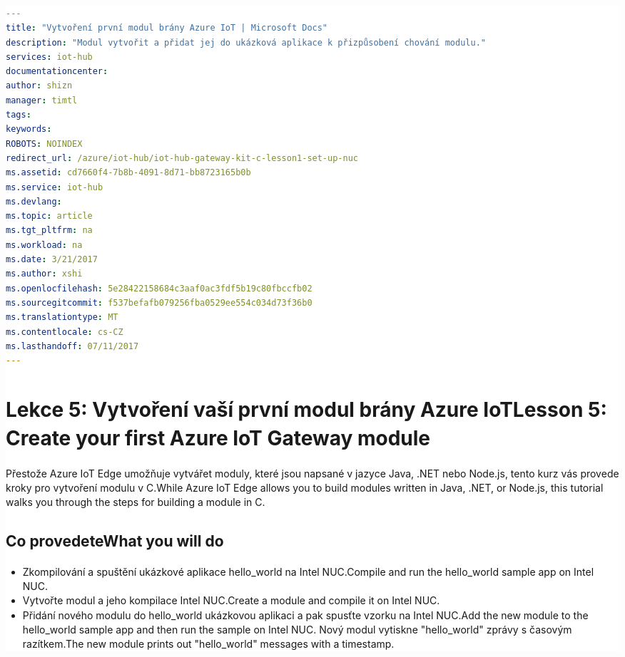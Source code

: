 ```yaml
---
title: "Vytvoření první modul brány Azure IoT | Microsoft Docs"
description: "Modul vytvořit a přidat jej do ukázková aplikace k přizpůsobení chování modulu."
services: iot-hub
documentationcenter: 
author: shizn
manager: timtl
tags: 
keywords: 
ROBOTS: NOINDEX
redirect_url: /azure/iot-hub/iot-hub-gateway-kit-c-lesson1-set-up-nuc
ms.assetid: cd7660f4-7b8b-4091-8d71-bb8723165b0b
ms.service: iot-hub
ms.devlang: 
ms.topic: article
ms.tgt_pltfrm: na
ms.workload: na
ms.date: 3/21/2017
ms.author: xshi
ms.openlocfilehash: 5e28422158684c3aaf0ac3fdf5b19c80fbccfb02
ms.sourcegitcommit: f537befafb079256fba0529ee554c034d73f36b0
ms.translationtype: MT
ms.contentlocale: cs-CZ
ms.lasthandoff: 07/11/2017
---
```

# <a name="lesson-5-create-your-first-azure-iot-gateway-module"></a><span data-ttu-id="41bb2-103">Lekce 5: Vytvoření vaší první modul brány Azure IoT</span><span class="sxs-lookup"><span data-stu-id="41bb2-103">Lesson 5: Create your first Azure IoT Gateway module</span></span>
<span data-ttu-id="41bb2-104">Přestože Azure IoT Edge umožňuje vytvářet moduly, které jsou napsané v jazyce Java, .NET nebo Node.js, tento kurz vás provede kroky pro vytvoření modulu v C.</span><span class="sxs-lookup"><span data-stu-id="41bb2-104">While Azure IoT Edge allows you to build modules written in Java, .NET, or Node.js, this tutorial walks you through the steps for building a module in C.</span></span>

## <a name="what-you-will-do"></a><span data-ttu-id="41bb2-105">Co provedete</span><span class="sxs-lookup"><span data-stu-id="41bb2-105">What you will do</span></span>

- <span data-ttu-id="41bb2-106">Zkompilování a spuštění ukázkové aplikace hello_world na Intel NUC.</span><span class="sxs-lookup"><span data-stu-id="41bb2-106">Compile and run the hello_world sample app on Intel NUC.</span></span>
- <span data-ttu-id="41bb2-107">Vytvořte modul a jeho kompilace Intel NUC.</span><span class="sxs-lookup"><span data-stu-id="41bb2-107">Create a module and compile it on Intel NUC.</span></span>
- <span data-ttu-id="41bb2-108">Přidání nového modulu do hello_world ukázkovou aplikaci a pak spusťte vzorku na Intel NUC.</span><span class="sxs-lookup"><span data-stu-id="41bb2-108">Add the new module to the hello_world sample app and then run the sample on Intel NUC.</span></span> <span data-ttu-id="41bb2-109">Nový modul vytiskne "hello_world" zprávy s časovým razítkem.</span><span class="sxs-lookup"><span data-stu-id="41bb2-109">The new module prints out "hello_world" messages with a timestamp.</span></span>
